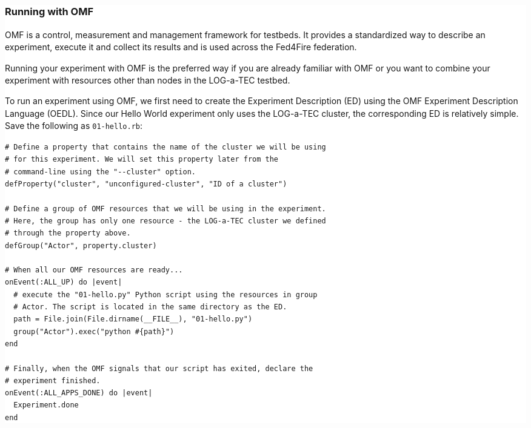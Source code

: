 ### Running with OMF

OMF is a control, measurement and management framework for testbeds. It provides a standardized way to describe an experiment, execute it and collect its results and is used across the Fed4Fire federation.

Running your experiment with OMF is the preferred way if you are already familiar with OMF or you want to combine your experiment with resources other than nodes in the LOG-a-TEC testbed.

To run an experiment using OMF, we first need to create the Experiment Description (ED) using the OMF Experiment Description Language (OEDL). Since our Hello World experiment only uses the LOG-a-TEC cluster, the corresponding ED is relatively simple. Save the following as `01-hello.rb`:

    # Define a property that contains the name of the cluster we will be using
    # for this experiment. We will set this property later from the
    # command-line using the "--cluster" option.
    defProperty("cluster", "unconfigured-cluster", "ID of a cluster")

    # Define a group of OMF resources that we will be using in the experiment.
    # Here, the group has only one resource - the LOG-a-TEC cluster we defined
    # through the property above.
    defGroup("Actor", property.cluster)

    # When all our OMF resources are ready...
    onEvent(:ALL_UP) do |event|
      # execute the "01-hello.py" Python script using the resources in group
      # Actor. The script is located in the same directory as the ED.
      path = File.join(File.dirname(__FILE__), "01-hello.py")
      group("Actor").exec("python #{path}")
    end

    # Finally, when the OMF signals that our script has exited, declare the
    # experiment finished.
    onEvent(:ALL_APPS_DONE) do |event|
      Experiment.done
    end
